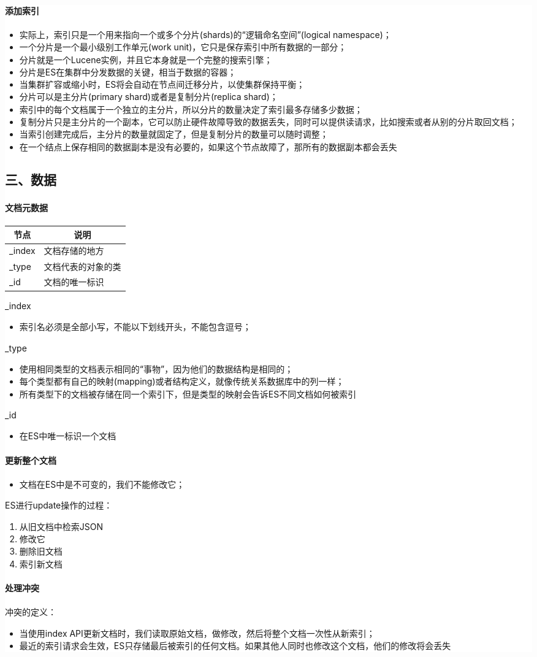 #### 添加索引

- 实际上，索引只是一个用来指向一个或多个分片(shards)的“逻辑命名空间”(logical namespace)；
- 一个分片是一个最小级别工作单元(work unit)，它只是保存索引中所有数据的一部分；
- 分片就是一个Lucene实例，并且它本身就是一个完整的搜索引擎；
- 分片是ES在集群中分发数据的关键，相当于数据的容器；
- 当集群扩容或缩小时，ES将会自动在节点间迁移分片，以使集群保持平衡；
- 分片可以是主分片(primary shard)或者是复制分片(replica shard)；
- 索引中的每个文档属于一个独立的主分片，所以分片的数量决定了索引最多存储多少数据；
- 复制分片只是主分片的一个副本，它可以防止硬件故障导致的数据丢失，同时可以提供读请求，比如搜索或者从别的分片取回文档；
- 当索引创建完成后，主分片的数量就固定了，但是复制分片的数量可以随时调整；
- 在一个结点上保存相同的数据副本是没有必要的，如果这个节点故障了，那所有的数据副本都会丢失

## 三、数据

#### 文档元数据

| 节点   | 说明               |
| ------ | ------------------ |
| _index | 文档存储的地方     |
| _type  | 文档代表的对象的类 |
| _id    | 文档的唯一标识     |

_index

- 索引名必须是全部小写，不能以下划线开头，不能包含逗号；

_type

- 使用相同类型的文档表示相同的“事物”，因为他们的数据结构是相同的；
- 每个类型都有自己的映射(mapping)或者结构定义，就像传统关系数据库中的列一样；
- 所有类型下的文档被存储在同一个索引下，但是类型的映射会告诉ES不同文档如何被索引

_id

- 在ES中唯一标识一个文档

#### 更新整个文档

- 文档在ES中是不可变的，我们不能修改它；

ES进行update操作的过程：

1. 从旧文档中检索JSON
2. 修改它
3. 删除旧文档
4. 索引新文档

#### 处理冲突

冲突的定义：

- 当使用index API更新文档时，我们读取原始文档，做修改，然后将整个文档一次性从新索引；
- 最近的索引请求会生效，ES只存储最后被索引的任何文档。如果其他人同时也修改这个文档，他们的修改将会丢失
